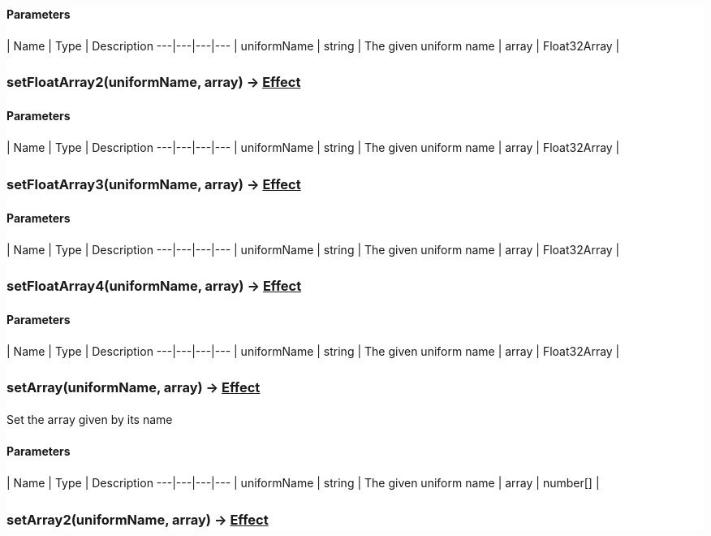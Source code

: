 

#### Parameters
 | Name | Type | Description
---|---|---|---
 | uniformName | string |     The given uniform name
 | array | Float32Array |     
### setFloatArray2(uniformName, array) &rarr; [Effect](/classes/2.5/Effect)



#### Parameters
 | Name | Type | Description
---|---|---|---
 | uniformName | string |     The given uniform name
 | array | Float32Array |     
### setFloatArray3(uniformName, array) &rarr; [Effect](/classes/2.5/Effect)



#### Parameters
 | Name | Type | Description
---|---|---|---
 | uniformName | string |     The given uniform name
 | array | Float32Array |     
### setFloatArray4(uniformName, array) &rarr; [Effect](/classes/2.5/Effect)



#### Parameters
 | Name | Type | Description
---|---|---|---
 | uniformName | string |     The given uniform name
 | array | Float32Array |     
### setArray(uniformName, array) &rarr; [Effect](/classes/2.5/Effect)

Set the array given by its name

#### Parameters
 | Name | Type | Description
---|---|---|---
 | uniformName | string |     The given uniform name
 | array | number[] |     
### setArray2(uniformName, array) &rarr; [Effect](/classes/2.5/Effect)
